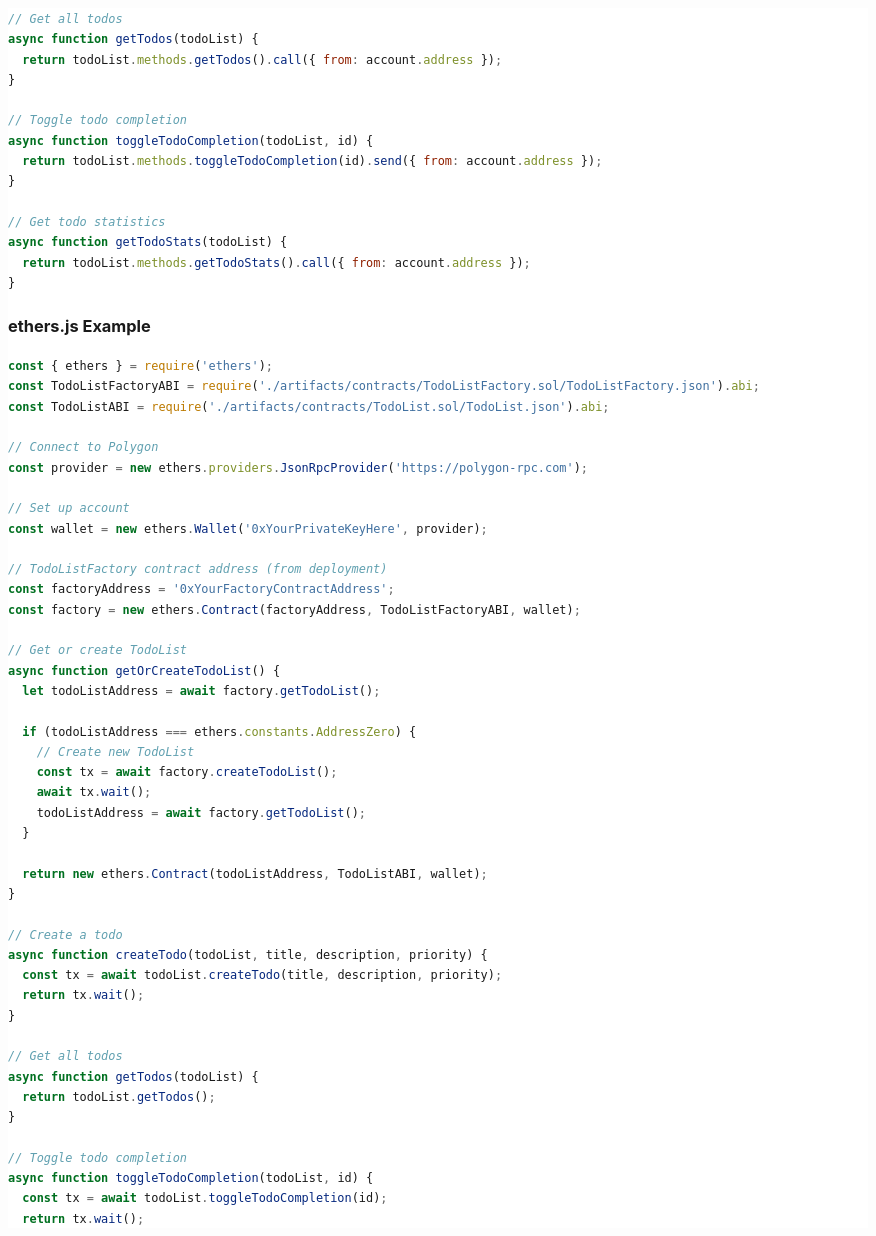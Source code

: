 ```javascript
// Get all todos
async function getTodos(todoList) {
  return todoList.methods.getTodos().call({ from: account.address });
}

// Toggle todo completion
async function toggleTodoCompletion(todoList, id) {
  return todoList.methods.toggleTodoCompletion(id).send({ from: account.address });
}

// Get todo statistics
async function getTodoStats(todoList) {
  return todoList.methods.getTodoStats().call({ from: account.address });
}
```

### ethers.js Example

```javascript
const { ethers } = require('ethers');
const TodoListFactoryABI = require('./artifacts/contracts/TodoListFactory.sol/TodoListFactory.json').abi;
const TodoListABI = require('./artifacts/contracts/TodoList.sol/TodoList.json').abi;

// Connect to Polygon
const provider = new ethers.providers.JsonRpcProvider('https://polygon-rpc.com');

// Set up account
const wallet = new ethers.Wallet('0xYourPrivateKeyHere', provider);

// TodoListFactory contract address (from deployment)
const factoryAddress = '0xYourFactoryContractAddress';
const factory = new ethers.Contract(factoryAddress, TodoListFactoryABI, wallet);

// Get or create TodoList
async function getOrCreateTodoList() {
  let todoListAddress = await factory.getTodoList();

  if (todoListAddress === ethers.constants.AddressZero) {
    // Create new TodoList
    const tx = await factory.createTodoList();
    await tx.wait();
    todoListAddress = await factory.getTodoList();
  }

  return new ethers.Contract(todoListAddress, TodoListABI, wallet);
}

// Create a todo
async function createTodo(todoList, title, description, priority) {
  const tx = await todoList.createTodo(title, description, priority);
  return tx.wait();
}

// Get all todos
async function getTodos(todoList) {
  return todoList.getTodos();
}

// Toggle todo completion
async function toggleTodoCompletion(todoList, id) {
  const tx = await todoList.toggleTodoCompletion(id);
  return tx.wait();
```